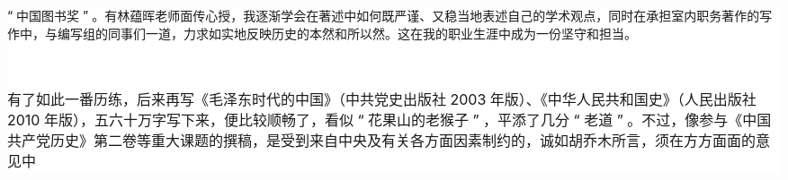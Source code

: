    </span>
   <span class="s2">
    “
   </span>
   <span class="s1">
    中国图书奖
   </span>
   <span class="s2">
    ”
   </span>
   <span class="s1">
    。有林蕴晖老师面传心授，我逐渐学会在著述中如何既严谨、又稳当地表述自己的学术观点，同时在承担室内职务著作的写作中，与编写组的同事们一道，力求如实地反映历史的本然和所以然。这在我的职业生涯中成为一份坚守和担当。
   </span>
  </font>
 </p>
 <p class="p1">
  <font size="3">
   <span class="s1">
   </span>
   <br/>
  </font>
 </p>
 <p class="p2">
  <font size="3">
   <span class="s1">
    有了如此一番历练，后来再写《毛泽东时代的中国》（中共党史出版社
   </span>
   <span class="s2">
    2003
   </span>
   <span class="s1">
    年版）、《中华人民共和国史》（人民出版社
   </span>
   <span class="s2">
    2010
   </span>
   <span class="s1">
    年版），五六十万字写下来，便比较顺畅了，看似
   </span>
   <span class="s2">
    “
   </span>
   <span class="s1">
    花果山的老猴子
   </span>
   <span class="s2">
    ”
   </span>
   <span class="s1">
    ，平添了几分
   </span>
   <span class="s2">
    “
   </span>
   <span class="s1">
    老道
   </span>
   <span class="s2">
    ”
   </span>
   <span class="s1">
    。不过，像参与《中国共产党历史》第二卷等重大课题的撰稿，是受到来自中央及有关各方面因素制约的，诚如胡乔木所言，须在方方面面的意见中
   </span>